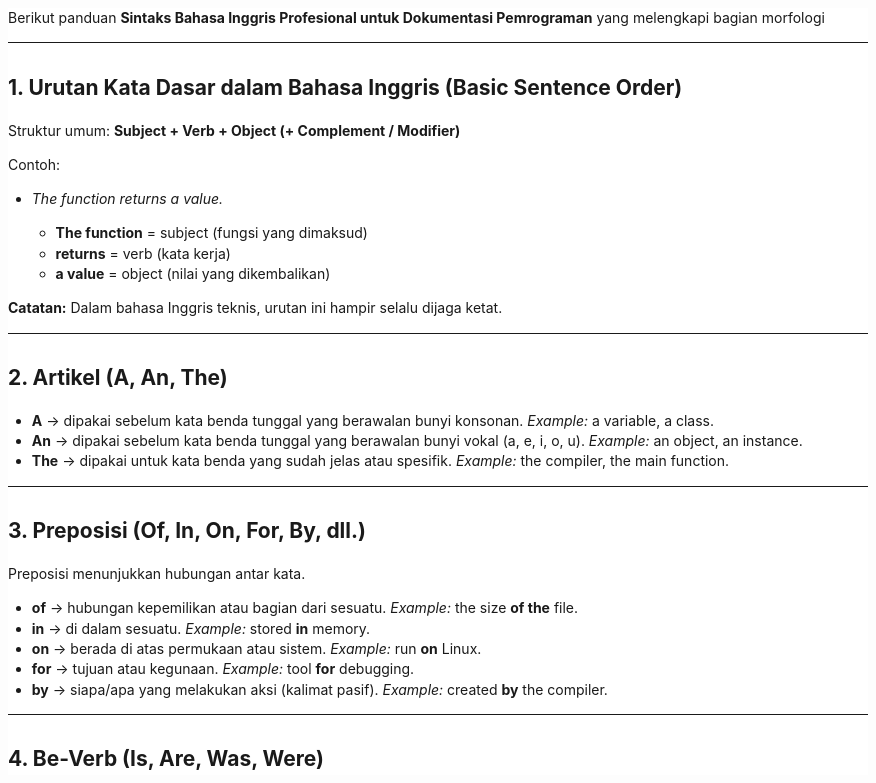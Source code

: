 Berikut panduan **Sintaks Bahasa Inggris Profesional untuk Dokumentasi Pemrograman** yang melengkapi bagian morfologi 

---

## 1. **Urutan Kata Dasar dalam Bahasa Inggris (Basic Sentence Order)**

Struktur umum:
**Subject + Verb + Object (+ Complement / Modifier)**

Contoh:

* *The function returns a value.*

  * **The function** = subject (fungsi yang dimaksud)
  * **returns** = verb (kata kerja)
  * **a value** = object (nilai yang dikembalikan)

**Catatan:** Dalam bahasa Inggris teknis, urutan ini hampir selalu dijaga ketat.

---

## 2. **Artikel (A, An, The)**

* **A** → dipakai sebelum kata benda tunggal yang berawalan bunyi konsonan.
  *Example:* a variable, a class.
* **An** → dipakai sebelum kata benda tunggal yang berawalan bunyi vokal (a, e, i, o, u).
  *Example:* an object, an instance.
* **The** → dipakai untuk kata benda yang sudah jelas atau spesifik.
  *Example:* the compiler, the main function.

---

## 3. **Preposisi (Of, In, On, For, By, dll.)**

Preposisi menunjukkan hubungan antar kata.

* **of** → hubungan kepemilikan atau bagian dari sesuatu.
  *Example:* the size **of the** file.
* **in** → di dalam sesuatu.
  *Example:* stored **in** memory.
* **on** → berada di atas permukaan atau sistem.
  *Example:* run **on** Linux.
* **for** → tujuan atau kegunaan.
  *Example:* tool **for** debugging.
* **by** → siapa/apa yang melakukan aksi (kalimat pasif).
  *Example:* created **by** the compiler.

---

## 4. **Be-Verb (Is, Are, Was, Were)**
